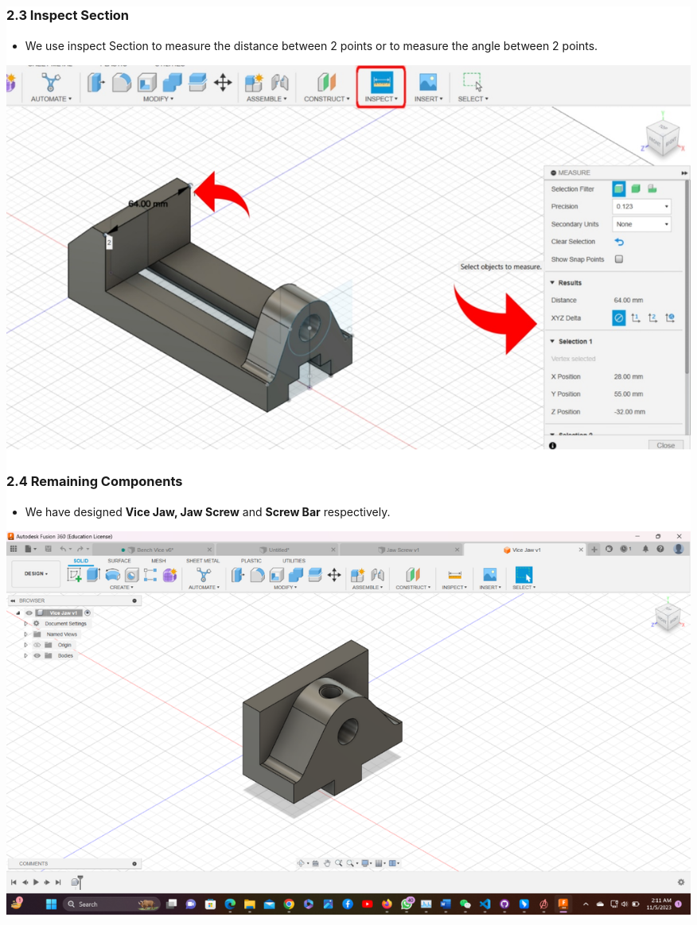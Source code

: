 ### **2.3 Inspect Section**

-   We use inspect Section to measure the distance between 2 points or
    to measure the angle between 2 points.

![](vertopal_bd95cf7762df4f4ab8388baa9bdf37f3/media/image8.jpeg)

### **2.4 Remaining Components**

-   We have designed **Vice Jaw, Jaw Screw** and **Screw Bar**
    respectively.

![](vertopal_bd95cf7762df4f4ab8388baa9bdf37f3/media/image9.png)
